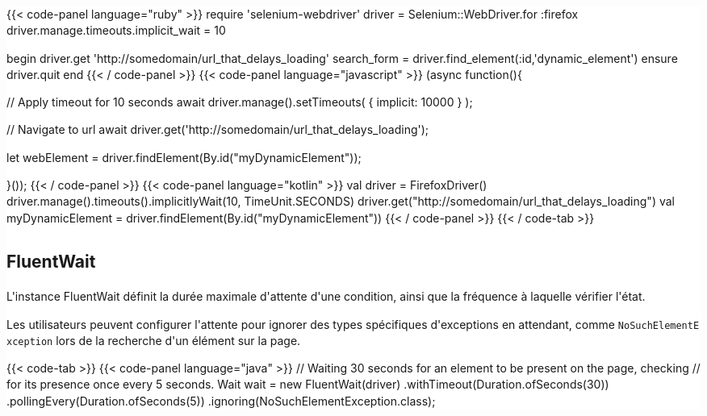   {{< code-panel language="ruby" >}}
require 'selenium-webdriver'
driver = Selenium::WebDriver.for :firefox
driver.manage.timeouts.implicit_wait = 10

begin
  driver.get 'http://somedomain/url_that_delays_loading'
  search_form = driver.find_element(:id,'dynamic_element')
ensure
  driver.quit
end
  {{< / code-panel >}}
  {{< code-panel language="javascript" >}}
(async function(){

// Apply timeout for 10 seconds
await driver.manage().setTimeouts( { implicit: 10000 } );

// Navigate to url
await driver.get('http://somedomain/url_that_delays_loading');

let webElement = driver.findElement(By.id("myDynamicElement"));

}()); 
  {{< / code-panel >}}
  {{< code-panel language="kotlin" >}}
val driver = FirefoxDriver()
driver.manage().timeouts().implicitlyWait(10, TimeUnit.SECONDS)
driver.get("http://somedomain/url_that_delays_loading")
val myDynamicElement = driver.findElement(By.id("myDynamicElement"))
  {{< / code-panel >}}
{{< / code-tab >}}

## FluentWait

L'instance FluentWait définit la durée 
maximale d'attente d'une condition,
ainsi que la fréquence à laquelle vérifier l'état.

Les utilisateurs peuvent configurer 
l'attente pour ignorer des types spécifiques 
d'exceptions en attendant,
comme `NoSuchElementException` lors 
de la recherche d'un élément sur la page.

{{< code-tab >}}
  {{< code-panel language="java" >}}
// Waiting 30 seconds for an element to be present on the page, checking
// for its presence once every 5 seconds.
Wait<WebDriver> wait = new FluentWait<WebDriver>(driver)
  .withTimeout(Duration.ofSeconds(30))
  .pollingEvery(Duration.ofSeconds(5))
  .ignoring(NoSuchElementException.class);
